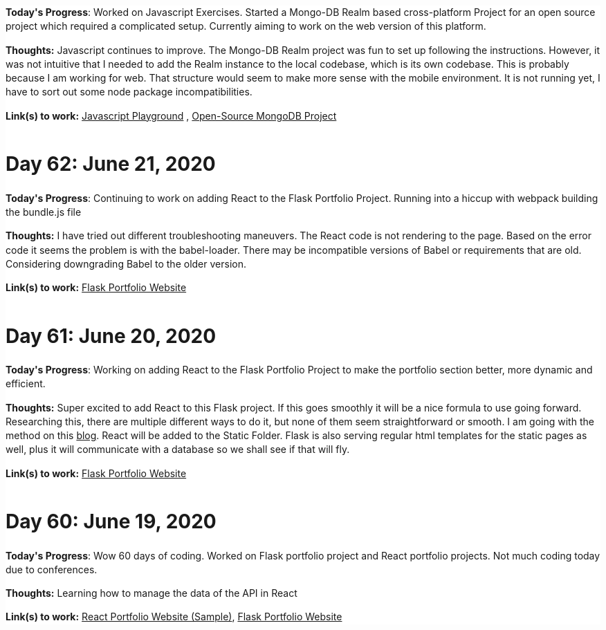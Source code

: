 **Today's Progress**: Worked on Javascript Exercises.  Started a Mongo-DB Realm based cross-platform Project for an open source project which required a complicated setup. Currently aiming to work on the web version of this platform.

**Thoughts:** Javascript continues to improve.  The Mongo-DB Realm project was fun to set up following the instructions.  However, it was not intuitive that I needed to add the Realm instance to the local codebase, which is its own codebase.  This is probably because I am working for web.  That structure would seem to make more sense with the mobile environment.  It is not running yet, I have to sort out some node package incompatibilities. 

**Link(s) to work:**  [Javascript Playground](https://github.com/HajaSChilds/javascript_playground) , [Open-Source MongoDB Project](https://github.com/WildAid/o-fish-realm) 




# Day 62: June 21, 2020

**Today's Progress**: Continuing to work on adding React to the Flask Portfolio Project. Running into a hiccup with webpack building the bundle.js file

**Thoughts:** I have tried out different troubleshooting maneuvers. The React code is not rendering to the page. Based on the error code it seems the problem is with the babel-loader. There may be incompatible versions of Babel or requirements that are old.  Considering downgrading Babel to the older version.

**Link(s) to work:**  [Flask Portfolio Website](https://github.com/HajaSChilds/thisdevlovestech)



# Day 61: June 20, 2020

**Today's Progress**: Working on adding React to the Flask Portfolio Project to make the portfolio section better, more dynamic and efficient.

**Thoughts:** Super excited to add React to this Flask project.  If this goes smoothly it will be a nice formula to use going forward. Researching this, there are multiple different ways to do it, but none of them seem straightforward or smooth.  I am going with the method on this [blog](http://allynh.com/blog/adding-a-react-frontend-to-your-flask-project/).  React will be added to the Static Folder.  Flask is also serving regular html templates for the static pages as well, plus it will communicate with a database so we shall see if that will fly.

**Link(s) to work:**  [Flask Portfolio Website](https://github.com/HajaSChilds/thisdevlovestech)



# Day 60: June 19, 2020

**Today's Progress**: Wow 60 days of coding. Worked on Flask portfolio project and React portfolio projects. Not much coding today due to conferences.

**Thoughts:** Learning how to manage the data of the API in React

**Link(s) to work:**  [React Portfolio Website (Sample)](https://github.com/HajaSChilds/react-portfolio.git), [Flask Portfolio Website](https://github.com/HajaSChilds/thisdevlovestech)
